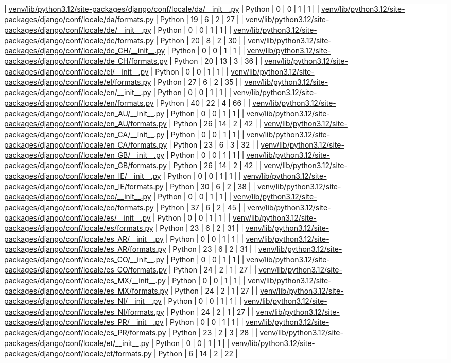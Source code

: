 | [venv/lib/python3.12/site-packages/django/conf/locale/da/\_\_init\_\_.py](/venv/lib/python3.12/site-packages/django/conf/locale/da/__init__.py) | Python | 0 | 0 | 1 | 1 |
| [venv/lib/python3.12/site-packages/django/conf/locale/da/formats.py](/venv/lib/python3.12/site-packages/django/conf/locale/da/formats.py) | Python | 19 | 6 | 2 | 27 |
| [venv/lib/python3.12/site-packages/django/conf/locale/de/\_\_init\_\_.py](/venv/lib/python3.12/site-packages/django/conf/locale/de/__init__.py) | Python | 0 | 0 | 1 | 1 |
| [venv/lib/python3.12/site-packages/django/conf/locale/de/formats.py](/venv/lib/python3.12/site-packages/django/conf/locale/de/formats.py) | Python | 20 | 8 | 2 | 30 |
| [venv/lib/python3.12/site-packages/django/conf/locale/de\_CH/\_\_init\_\_.py](/venv/lib/python3.12/site-packages/django/conf/locale/de_CH/__init__.py) | Python | 0 | 0 | 1 | 1 |
| [venv/lib/python3.12/site-packages/django/conf/locale/de\_CH/formats.py](/venv/lib/python3.12/site-packages/django/conf/locale/de_CH/formats.py) | Python | 20 | 13 | 3 | 36 |
| [venv/lib/python3.12/site-packages/django/conf/locale/el/\_\_init\_\_.py](/venv/lib/python3.12/site-packages/django/conf/locale/el/__init__.py) | Python | 0 | 0 | 1 | 1 |
| [venv/lib/python3.12/site-packages/django/conf/locale/el/formats.py](/venv/lib/python3.12/site-packages/django/conf/locale/el/formats.py) | Python | 27 | 6 | 2 | 35 |
| [venv/lib/python3.12/site-packages/django/conf/locale/en/\_\_init\_\_.py](/venv/lib/python3.12/site-packages/django/conf/locale/en/__init__.py) | Python | 0 | 0 | 1 | 1 |
| [venv/lib/python3.12/site-packages/django/conf/locale/en/formats.py](/venv/lib/python3.12/site-packages/django/conf/locale/en/formats.py) | Python | 40 | 22 | 4 | 66 |
| [venv/lib/python3.12/site-packages/django/conf/locale/en\_AU/\_\_init\_\_.py](/venv/lib/python3.12/site-packages/django/conf/locale/en_AU/__init__.py) | Python | 0 | 0 | 1 | 1 |
| [venv/lib/python3.12/site-packages/django/conf/locale/en\_AU/formats.py](/venv/lib/python3.12/site-packages/django/conf/locale/en_AU/formats.py) | Python | 26 | 14 | 2 | 42 |
| [venv/lib/python3.12/site-packages/django/conf/locale/en\_CA/\_\_init\_\_.py](/venv/lib/python3.12/site-packages/django/conf/locale/en_CA/__init__.py) | Python | 0 | 0 | 1 | 1 |
| [venv/lib/python3.12/site-packages/django/conf/locale/en\_CA/formats.py](/venv/lib/python3.12/site-packages/django/conf/locale/en_CA/formats.py) | Python | 23 | 6 | 3 | 32 |
| [venv/lib/python3.12/site-packages/django/conf/locale/en\_GB/\_\_init\_\_.py](/venv/lib/python3.12/site-packages/django/conf/locale/en_GB/__init__.py) | Python | 0 | 0 | 1 | 1 |
| [venv/lib/python3.12/site-packages/django/conf/locale/en\_GB/formats.py](/venv/lib/python3.12/site-packages/django/conf/locale/en_GB/formats.py) | Python | 26 | 14 | 2 | 42 |
| [venv/lib/python3.12/site-packages/django/conf/locale/en\_IE/\_\_init\_\_.py](/venv/lib/python3.12/site-packages/django/conf/locale/en_IE/__init__.py) | Python | 0 | 0 | 1 | 1 |
| [venv/lib/python3.12/site-packages/django/conf/locale/en\_IE/formats.py](/venv/lib/python3.12/site-packages/django/conf/locale/en_IE/formats.py) | Python | 30 | 6 | 2 | 38 |
| [venv/lib/python3.12/site-packages/django/conf/locale/eo/\_\_init\_\_.py](/venv/lib/python3.12/site-packages/django/conf/locale/eo/__init__.py) | Python | 0 | 0 | 1 | 1 |
| [venv/lib/python3.12/site-packages/django/conf/locale/eo/formats.py](/venv/lib/python3.12/site-packages/django/conf/locale/eo/formats.py) | Python | 37 | 6 | 2 | 45 |
| [venv/lib/python3.12/site-packages/django/conf/locale/es/\_\_init\_\_.py](/venv/lib/python3.12/site-packages/django/conf/locale/es/__init__.py) | Python | 0 | 0 | 1 | 1 |
| [venv/lib/python3.12/site-packages/django/conf/locale/es/formats.py](/venv/lib/python3.12/site-packages/django/conf/locale/es/formats.py) | Python | 23 | 6 | 2 | 31 |
| [venv/lib/python3.12/site-packages/django/conf/locale/es\_AR/\_\_init\_\_.py](/venv/lib/python3.12/site-packages/django/conf/locale/es_AR/__init__.py) | Python | 0 | 0 | 1 | 1 |
| [venv/lib/python3.12/site-packages/django/conf/locale/es\_AR/formats.py](/venv/lib/python3.12/site-packages/django/conf/locale/es_AR/formats.py) | Python | 23 | 6 | 2 | 31 |
| [venv/lib/python3.12/site-packages/django/conf/locale/es\_CO/\_\_init\_\_.py](/venv/lib/python3.12/site-packages/django/conf/locale/es_CO/__init__.py) | Python | 0 | 0 | 1 | 1 |
| [venv/lib/python3.12/site-packages/django/conf/locale/es\_CO/formats.py](/venv/lib/python3.12/site-packages/django/conf/locale/es_CO/formats.py) | Python | 24 | 2 | 1 | 27 |
| [venv/lib/python3.12/site-packages/django/conf/locale/es\_MX/\_\_init\_\_.py](/venv/lib/python3.12/site-packages/django/conf/locale/es_MX/__init__.py) | Python | 0 | 0 | 1 | 1 |
| [venv/lib/python3.12/site-packages/django/conf/locale/es\_MX/formats.py](/venv/lib/python3.12/site-packages/django/conf/locale/es_MX/formats.py) | Python | 24 | 2 | 1 | 27 |
| [venv/lib/python3.12/site-packages/django/conf/locale/es\_NI/\_\_init\_\_.py](/venv/lib/python3.12/site-packages/django/conf/locale/es_NI/__init__.py) | Python | 0 | 0 | 1 | 1 |
| [venv/lib/python3.12/site-packages/django/conf/locale/es\_NI/formats.py](/venv/lib/python3.12/site-packages/django/conf/locale/es_NI/formats.py) | Python | 24 | 2 | 1 | 27 |
| [venv/lib/python3.12/site-packages/django/conf/locale/es\_PR/\_\_init\_\_.py](/venv/lib/python3.12/site-packages/django/conf/locale/es_PR/__init__.py) | Python | 0 | 0 | 1 | 1 |
| [venv/lib/python3.12/site-packages/django/conf/locale/es\_PR/formats.py](/venv/lib/python3.12/site-packages/django/conf/locale/es_PR/formats.py) | Python | 23 | 2 | 3 | 28 |
| [venv/lib/python3.12/site-packages/django/conf/locale/et/\_\_init\_\_.py](/venv/lib/python3.12/site-packages/django/conf/locale/et/__init__.py) | Python | 0 | 0 | 1 | 1 |
| [venv/lib/python3.12/site-packages/django/conf/locale/et/formats.py](/venv/lib/python3.12/site-packages/django/conf/locale/et/formats.py) | Python | 6 | 14 | 2 | 22 |